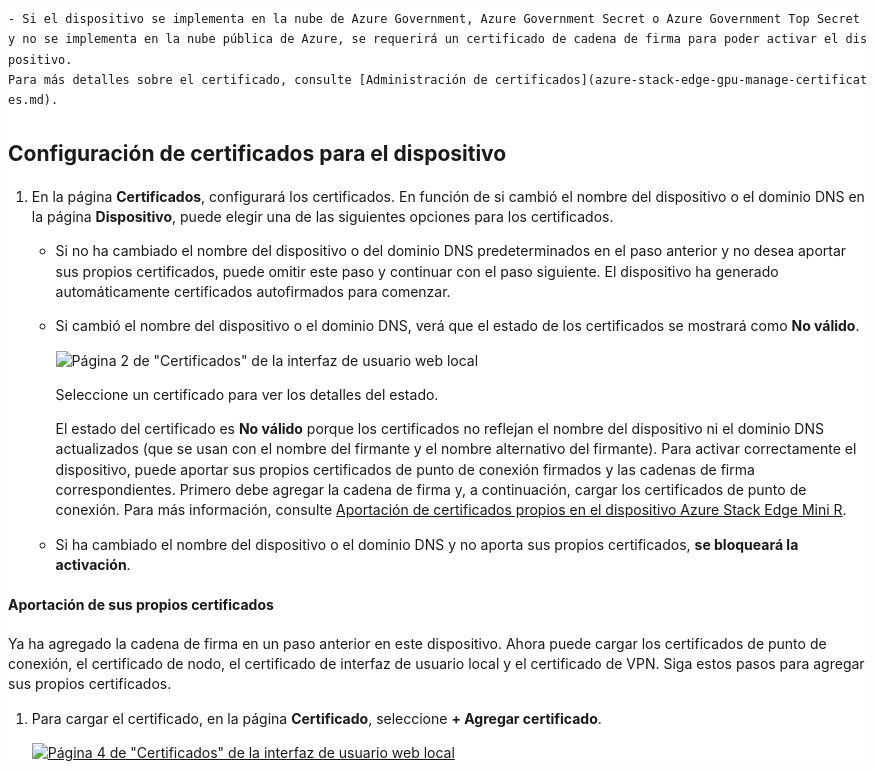     - Si el dispositivo se implementa en la nube de Azure Government, Azure Government Secret o Azure Government Top Secret y no se implementa en la nube pública de Azure, se requerirá un certificado de cadena de firma para poder activar el dispositivo. 
    Para más detalles sobre el certificado, consulte [Administración de certificados](azure-stack-edge-gpu-manage-certificates.md).


## <a name="configure-certificates-for-device"></a>Configuración de certificados para el dispositivo

1. En la página **Certificados**, configurará los certificados. En función de si cambió el nombre del dispositivo o el dominio DNS en la página **Dispositivo**, puede elegir una de las siguientes opciones para los certificados.

    - Si no ha cambiado el nombre del dispositivo o del dominio DNS predeterminados en el paso anterior y no desea aportar sus propios certificados, puede omitir este paso y continuar con el paso siguiente. El dispositivo ha generado automáticamente certificados autofirmados para comenzar. 

       <!-- ![Local web UI "Certificates" page](./media/azure-stack-edge-mini-r-deploy-configure-certificates-vpn-encryption/certificate-1.png)-->

    - Si cambió el nombre del dispositivo o el dominio DNS, verá que el estado de los certificados se mostrará como **No válido**. 

        ![Página 2 de "Certificados" de la interfaz de usuario web local](./media/azure-stack-edge-mini-r-deploy-configure-certificates-vpn-encryption/certificate-2.png)    

        Seleccione un certificado para ver los detalles del estado.

        <!--![Local web UI "Certificates" page 3](./media/azure-stack-edge-gpu-deploy-configure-certificates/generate-certificate-1a.png)-->  

        El estado del certificado es **No válido** porque los certificados no reflejan el nombre del dispositivo ni el dominio DNS actualizados (que se usan con el nombre del firmante y el nombre alternativo del firmante). Para activar correctamente el dispositivo, puede aportar sus propios certificados de punto de conexión firmados y las cadenas de firma correspondientes. Primero debe agregar la cadena de firma y, a continuación, cargar los certificados de punto de conexión. Para más información, consulte [Aportación de certificados propios en el dispositivo Azure Stack Edge Mini R](#bring-your-own-certificates).


    - Si ha cambiado el nombre del dispositivo o el dominio DNS y no aporta sus propios certificados, **se bloqueará la activación**.


#### <a name="bring-your-own-certificates"></a>Aportación de sus propios certificados

Ya ha agregado la cadena de firma en un paso anterior en este dispositivo. Ahora puede cargar los certificados de punto de conexión, el certificado de nodo, el certificado de interfaz de usuario local y el certificado de VPN. Siga estos pasos para agregar sus propios certificados.

1. Para cargar el certificado, en la página **Certificado**, seleccione **+ Agregar certificado**.

    [![Página 4 de "Certificados" de la interfaz de usuario web local](./media/azure-stack-edge-mini-r-deploy-configure-certificates-vpn-encryption/add-certificate-1.png)](./media/azure-stack-edge-mini-r-deploy-configure-certificates-vpn-encryption/add-certificate-1.png#lightbox)
